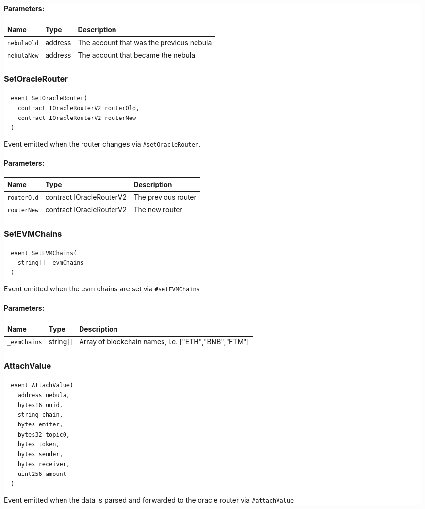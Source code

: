
#### Parameters:
| Name                           | Type          | Description                                    |
| :----------------------------- | :------------ | :--------------------------------------------- |
|`nebulaOld`| address | The account that was the previous nebula
|`nebulaNew`| address | The account that became the nebula
### SetOracleRouter
```solidity
  event SetOracleRouter(
    contract IOracleRouterV2 routerOld,
    contract IOracleRouterV2 routerNew
  )
```
Event emitted when the router changes via `#setOracleRouter`.


#### Parameters:
| Name                           | Type          | Description                                    |
| :----------------------------- | :------------ | :--------------------------------------------- |
|`routerOld`| contract IOracleRouterV2 | The previous router
|`routerNew`| contract IOracleRouterV2 | The new router
### SetEVMChains
```solidity
  event SetEVMChains(
    string[] _evmChains
  )
```
Event emitted when the evm chains are set via `#setEVMChains`


#### Parameters:
| Name                           | Type          | Description                                    |
| :----------------------------- | :------------ | :--------------------------------------------- |
|`_evmChains`| string[] | Array of blockchain names, i.e. ["ETH","BNB","FTM"]
### AttachValue
```solidity
  event AttachValue(
    address nebula,
    bytes16 uuid,
    string chain,
    bytes emiter,
    bytes32 topic0,
    bytes token,
    bytes sender,
    bytes receiver,
    uint256 amount
  )
```
Event emitted when the data is parsed and forwarded to the oracle router via `#attachValue`
